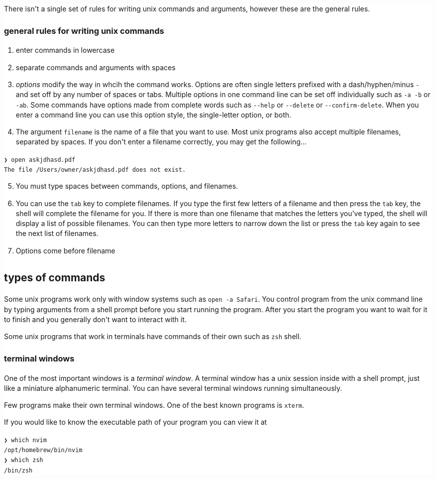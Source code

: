 There isn't a single set of rules for writing unix commands and arguments, however these are the general rules.

### general rules for writing unix commands

1.  enter commands in lowercase
2.  separate commands and arguments with spaces
3.  _options_ modify the way in whcih the command works.  Options are often single letters prefixed with a dash/hyphen/minus `-` and set off by any number of spaces or tabs.  Multiple options in one command line can be set off individually such as `-a -b` or `-ab`.  Some commands have options made from complete words such as `--help` or `--delete` or `--confirm-delete`.  When you enter a command line you can use this option style, the single-letter option, or both.

4.  The argument `filename` is the name of a file that you want to use.  Most unix programs also accept multiple filenames, separated by spaces.  If you don't enter a filename correctly, you may get the following...

```cli
❯ open askjdhasd.pdf
The file /Users/owner/askjdhasd.pdf does not exist.
```

5.  You must type spaces between commands, options, and filenames.

6.  You can use the `tab` key to complete filenames.  If you type the first few letters of a filename and then press the `tab` key, the shell will complete the filename for you.  If there is more than one filename that matches the letters you've typed, the shell will display a list of possible filenames.  You can then type more letters to narrow down the list or press the `tab` key again to see the next list of filenames.

7.  Options come before filename

## types of commands

Some unix programs work only with window systems such as `open -a Safari`.  You control program from the unix command line by typing arguments from a shell prompt before you start running the program.  After you start the program you want to wait for it to finish and you generally don't want to interact with it. 

Some unix programs that work in terminals have commands of their own such as `zsh` shell.  


### terminal windows

One of the most important windows is a _terminal window_.  A terminal window has a unix session inside with a shell prompt, just like a miniature alphanumeric terminal.  You can have several terminal windows running simultaneously.  

Few programs make their own terminal windows.  One of the best known programs is `xterm`. 

If you would like to know the executable path of your program you can view it at 

```zsh
❯ which nvim
/opt/homebrew/bin/nvim
❯ which zsh
/bin/zsh
```
